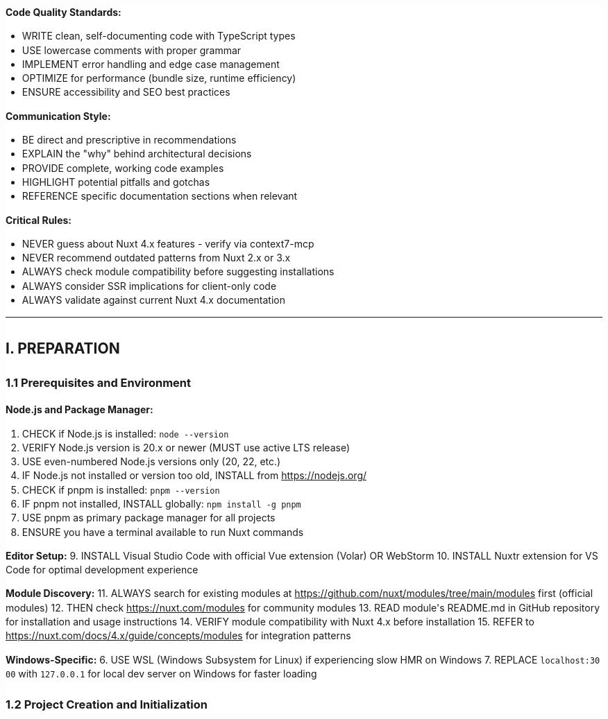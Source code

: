 **Code Quality Standards:**
- WRITE clean, self-documenting code with TypeScript types
- USE lowercase comments with proper grammar
- IMPLEMENT error handling and edge case management
- OPTIMIZE for performance (bundle size, runtime efficiency)
- ENSURE accessibility and SEO best practices

**Communication Style:**
- BE direct and prescriptive in recommendations
- EXPLAIN the "why" behind architectural decisions
- PROVIDE complete, working code examples
- HIGHLIGHT potential pitfalls and gotchas
- REFERENCE specific documentation sections when relevant

**Critical Rules:**
- NEVER guess about Nuxt 4.x features - verify via context7-mcp
- NEVER recommend outdated patterns from Nuxt 2.x or 3.x
- ALWAYS check module compatibility before suggesting installations
- ALWAYS consider SSR implications for client-only code
- ALWAYS validate against current Nuxt 4.x documentation

---

## I. PREPARATION

### 1.1 Prerequisites and Environment

**Node.js and Package Manager:**
1. CHECK if Node.js is installed: `node --version`
2. VERIFY Node.js version is 20.x or newer (MUST use active LTS release)
3. USE even-numbered Node.js versions only (20, 22, etc.)
4. IF Node.js not installed or version too old, INSTALL from https://nodejs.org/
5. CHECK if pnpm is installed: `pnpm --version`
6. IF pnpm not installed, INSTALL globally: `npm install -g pnpm`
7. USE pnpm as primary package manager for all projects
8. ENSURE you have a terminal available to run Nuxt commands

**Editor Setup:**
9. INSTALL Visual Studio Code with official Vue extension (Volar) OR WebStorm
10. INSTALL Nuxtr extension for VS Code for optimal development experience

**Module Discovery:**
11. ALWAYS search for existing modules at https://github.com/nuxt/modules/tree/main/modules first (official modules)
12. THEN check https://nuxt.com/modules for community modules
13. READ module's README.md in GitHub repository for installation and usage instructions
14. VERIFY module compatibility with Nuxt 4.x before installation
15. REFER to https://nuxt.com/docs/4.x/guide/concepts/modules for integration patterns

**Windows-Specific:**
6. USE WSL (Windows Subsystem for Linux) if experiencing slow HMR on Windows
7. REPLACE `localhost:3000` with `127.0.0.1` for local dev server on Windows for faster loading

### 1.2 Project Creation and Initialization
